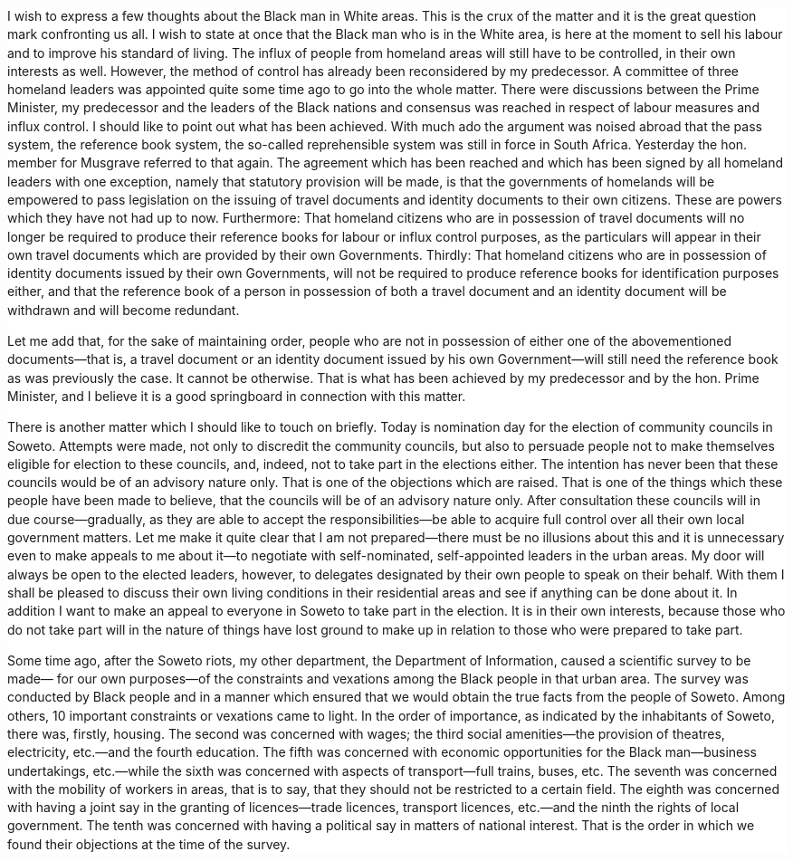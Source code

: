 <p>I wish to express a few thoughts about the Black man in White areas. This is the crux of the matter and it is the great question mark confronting us all. I wish to state at once that the Black man who is in the White area, is here at the moment to sell his labour and to <span class="col_229-230" refersTo="page_0132"/>improve his standard of living. The influx of people from homeland areas will still have to be controlled, in their own interests as well. However, the method of control has already been reconsidered by my predecessor. A committee of three homeland leaders was appointed quite some time ago to go into the whole matter. There were discussions between the Prime Minister, my predecessor and the leaders of the Black nations and consensus was reached in respect of labour measures and influx control. I should like to point out what has been achieved. With much ado the argument was noised abroad that the pass system, the reference book system, the so-called reprehensible system was still in force in South Africa. Yesterday the hon. member for Musgrave referred to that again. The agreement which has been reached and which has been signed by all homeland leaders with one exception, namely that statutory provision will be made, is that the governments of homelands will be empowered to pass legislation on the issuing of travel documents and identity documents to their own citizens. These are powers which they have not had up to now. Furthermore: That homeland citizens who are in possession of travel documents will no longer be required to produce their reference books for labour or influx control purposes, as the particulars will appear in their own travel documents which are provided by their own Governments. Thirdly: That homeland citizens who are in possession of identity documents issued by their own Governments, will not be required to produce reference books for identification purposes either, and that the reference book of a person in possession of both a travel document and an identity document will be withdrawn and will become redundant.</p>

<p>Let me add that, for the sake of maintaining order, people who are not in possession of either one of the abovementioned documents&#x2014;that is, a travel document or an identity document issued by his own Government&#x2014;will still need the reference book as was previously the case. It cannot be otherwise. That is what has been achieved by my predecessor and by the hon. Prime Minister, and I believe it is a good springboard in connection with this matter.</p>

<p>There is another matter which I should like to touch on briefly. Today is nomination day for the election of community councils in Soweto. Attempts were made, not only to discredit the community councils, but also to persuade people not to make themselves eligible for election to these councils, and, indeed, not to take part in the elections either. The intention has never been that these councils would be of an advisory nature only. That is one of the objections which are raised. That is one of the things which these people have been made to believe, that the councils will be of an advisory nature only. After consultation these councils will in due course&#x2014;gradually, as they are able to accept the responsibilities&#x2014;be able to acquire full control over all their own local government matters. Let me make it quite clear that I am not prepared&#x2014;there must be no illusions about this and it is unnecessary even to make appeals to me about it&#x2014;to negotiate with self-nominated, self-appointed leaders in the urban areas. My door will always be open to the elected leaders, however, to delegates designated by their own people to speak on their behalf. With them I shall be pleased to discuss their own living conditions in their residential areas and see if anything can be done about it. In addition I want to make an appeal to everyone in Soweto to take part in the election. It is in their own interests, because those who do not take part will in the nature of things have lost ground to make up in relation to those who were prepared to take part.</p>

<p>Some time ago, after the Soweto riots, my other department, the Department of Information, caused a scientific survey to be made&#x2014; for our own purposes&#x2014;of the constraints and vexations among the Black people in that urban area. The survey was conducted by Black people and in a manner which ensured that we would obtain the true facts from the people of Soweto. Among others, 10 important constraints or vexations came to light. In the order of importance, as indicated by the inhabitants of Soweto, there was, firstly, housing. The second was concerned with wages; the third social amenities&#x2014;the provision of theatres, electricity, etc.&#x2014;and the fourth education. The fifth was concerned with economic opportunities for the Black man&#x2014;business undertakings, etc.&#x2014;while the sixth was concerned with aspects of transport&#x2014;full trains, buses, etc. The seventh was concerned with the mobility of workers in <span class="col_231-232" refersTo="page_0133"/>areas, that is to say, that they should not be restricted to a certain field. The eighth was concerned with having a joint say in the granting of licences&#x2014;trade licences, transport licences, etc.&#x2014;and the ninth the rights of local government. The tenth was concerned with having a political say in matters of national interest. That is the order in which we found their objections at the time of the survey.</p>
